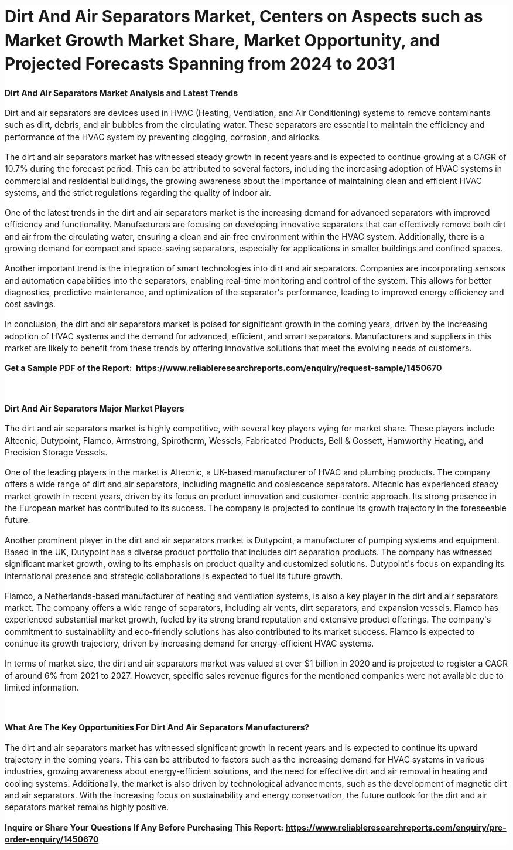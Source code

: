 <p><h1>Dirt And Air Separators Market, Centers on Aspects such as Market Growth Market Share, Market Opportunity, and Projected Forecasts Spanning from 2024 to 2031</h1></p><p><strong>Dirt And Air Separators Market Analysis and Latest Trends</strong></p>
<p><p>Dirt and air separators are devices used in HVAC (Heating, Ventilation, and Air Conditioning) systems to remove contaminants such as dirt, debris, and air bubbles from the circulating water. These separators are essential to maintain the efficiency and performance of the HVAC system by preventing clogging, corrosion, and airlocks.</p><p>The dirt and air separators market has witnessed steady growth in recent years and is expected to continue growing at a CAGR of 10.7% during the forecast period. This can be attributed to several factors, including the increasing adoption of HVAC systems in commercial and residential buildings, the growing awareness about the importance of maintaining clean and efficient HVAC systems, and the strict regulations regarding the quality of indoor air.</p><p>One of the latest trends in the dirt and air separators market is the increasing demand for advanced separators with improved efficiency and functionality. Manufacturers are focusing on developing innovative separators that can effectively remove both dirt and air from the circulating water, ensuring a clean and air-free environment within the HVAC system. Additionally, there is a growing demand for compact and space-saving separators, especially for applications in smaller buildings and confined spaces.</p><p>Another important trend is the integration of smart technologies into dirt and air separators. Companies are incorporating sensors and automation capabilities into the separators, enabling real-time monitoring and control of the system. This allows for better diagnostics, predictive maintenance, and optimization of the separator's performance, leading to improved energy efficiency and cost savings.</p><p>In conclusion, the dirt and air separators market is poised for significant growth in the coming years, driven by the increasing adoption of HVAC systems and the demand for advanced, efficient, and smart separators. Manufacturers and suppliers in this market are likely to benefit from these trends by offering innovative solutions that meet the evolving needs of customers.</p></p>
<p><strong>Get a Sample PDF of the Report:&nbsp; <a href="https://www.reliableresearchreports.com/enquiry/request-sample/1450670">https://www.reliableresearchreports.com/enquiry/request-sample/1450670</a></strong></p>
<p>&nbsp;</p>
<p><strong>Dirt And Air Separators Major Market Players</strong></p>
<p><p>The dirt and air separators market is highly competitive, with several key players vying for market share. These players include Altecnic, Dutypoint, Flamco, Armstrong, Spirotherm, Wessels, Fabricated Products, Bell & Gossett, Hamworthy Heating, and Precision Storage Vessels. </p><p>One of the leading players in the market is Altecnic, a UK-based manufacturer of HVAC and plumbing products. The company offers a wide range of dirt and air separators, including magnetic and coalescence separators. Altecnic has experienced steady market growth in recent years, driven by its focus on product innovation and customer-centric approach. Its strong presence in the European market has contributed to its success. The company is projected to continue its growth trajectory in the foreseeable future.</p><p>Another prominent player in the dirt and air separators market is Dutypoint, a manufacturer of pumping systems and equipment. Based in the UK, Dutypoint has a diverse product portfolio that includes dirt separation products. The company has witnessed significant market growth, owing to its emphasis on product quality and customized solutions. Dutypoint's focus on expanding its international presence and strategic collaborations is expected to fuel its future growth.</p><p>Flamco, a Netherlands-based manufacturer of heating and ventilation systems, is also a key player in the dirt and air separators market. The company offers a wide range of separators, including air vents, dirt separators, and expansion vessels. Flamco has experienced substantial market growth, fueled by its strong brand reputation and extensive product offerings. The company's commitment to sustainability and eco-friendly solutions has also contributed to its market success. Flamco is expected to continue its growth trajectory, driven by increasing demand for energy-efficient HVAC systems.</p><p>In terms of market size, the dirt and air separators market was valued at over $1 billion in 2020 and is projected to register a CAGR of around 6% from 2021 to 2027. However, specific sales revenue figures for the mentioned companies were not available due to limited information.</p></p>
<p>&nbsp;</p>
<p><strong>What Are The Key Opportunities For Dirt And Air Separators Manufacturers?</strong></p>
<p><p>The dirt and air separators market has witnessed significant growth in recent years and is expected to continue its upward trajectory in the coming years. This can be attributed to factors such as the increasing demand for HVAC systems in various industries, growing awareness about energy-efficient solutions, and the need for effective dirt and air removal in heating and cooling systems. Additionally, the market is also driven by technological advancements, such as the development of magnetic dirt and air separators. With the increasing focus on sustainability and energy conservation, the future outlook for the dirt and air separators market remains highly positive.</p></p>
<p><strong>Inquire or Share Your Questions If Any Before Purchasing This Report: <a href="https://www.reliableresearchreports.com/enquiry/pre-order-enquiry/1450670">https://www.reliableresearchreports.com/enquiry/pre-order-enquiry/1450670</a></strong></p>